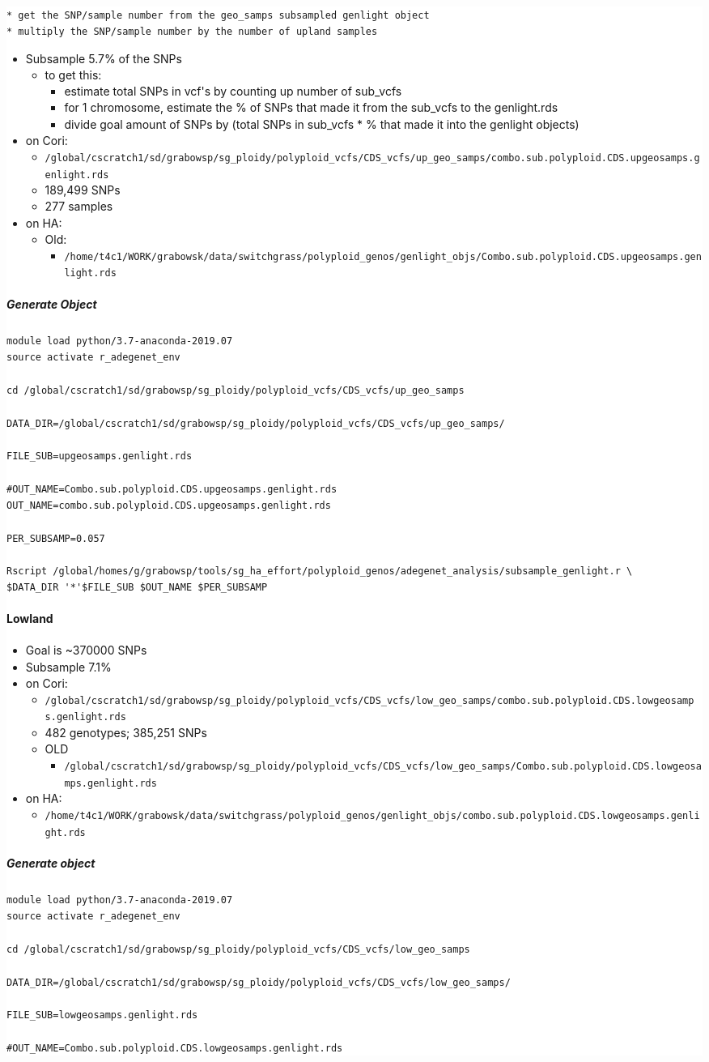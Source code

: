     * get the SNP/sample number from the geo_samps subsampled genlight object
    * multiply the SNP/sample number by the number of upland samples
* Subsample 5.7% of the SNPs
  * to get this: 
    * estimate total SNPs in vcf's by counting up number of sub_vcfs
    * for 1 chromosome, estimate the % of SNPs that made it from the sub_vcfs 
to the genlight.rds
    * divide goal amount of SNPs by (total SNPs in sub_vcfs * % that made it 
into the genlight objects)
* on Cori:
  * `/global/cscratch1/sd/grabowsp/sg_ploidy/polyploid_vcfs/CDS_vcfs/up_geo_samps/combo.sub.polyploid.CDS.upgeosamps.genlight.rds`
  * 189,499 SNPs
  * 277 samples
* on HA:
  * Old:
    * `/home/t4c1/WORK/grabowsk/data/switchgrass/polyploid_genos/genlight_objs/Combo.sub.polyploid.CDS.upgeosamps.genlight.rds`
##### Generate Object
```
module load python/3.7-anaconda-2019.07
source activate r_adegenet_env

cd /global/cscratch1/sd/grabowsp/sg_ploidy/polyploid_vcfs/CDS_vcfs/up_geo_samps

DATA_DIR=/global/cscratch1/sd/grabowsp/sg_ploidy/polyploid_vcfs/CDS_vcfs/up_geo_samps/

FILE_SUB=upgeosamps.genlight.rds

#OUT_NAME=Combo.sub.polyploid.CDS.upgeosamps.genlight.rds
OUT_NAME=combo.sub.polyploid.CDS.upgeosamps.genlight.rds

PER_SUBSAMP=0.057

Rscript /global/homes/g/grabowsp/tools/sg_ha_effort/polyploid_genos/adegenet_analysis/subsample_genlight.r \
$DATA_DIR '*'$FILE_SUB $OUT_NAME $PER_SUBSAMP
```
#### Lowland
* Goal is ~370000 SNPs
* Subsample 7.1%
* on Cori:
  * `/global/cscratch1/sd/grabowsp/sg_ploidy/polyploid_vcfs/CDS_vcfs/low_geo_samps/combo.sub.polyploid.CDS.lowgeosamps.genlight.rds`
  * 482 genotypes; 385,251 SNPs
  * OLD
    * `/global/cscratch1/sd/grabowsp/sg_ploidy/polyploid_vcfs/CDS_vcfs/low_geo_samps/Combo.sub.polyploid.CDS.lowgeosamps.genlight.rds`
* on HA:
  * `/home/t4c1/WORK/grabowsk/data/switchgrass/polyploid_genos/genlight_objs/combo.sub.polyploid.CDS.lowgeosamps.genlight.rds`
##### Generate object
```
module load python/3.7-anaconda-2019.07
source activate r_adegenet_env

cd /global/cscratch1/sd/grabowsp/sg_ploidy/polyploid_vcfs/CDS_vcfs/low_geo_samps

DATA_DIR=/global/cscratch1/sd/grabowsp/sg_ploidy/polyploid_vcfs/CDS_vcfs/low_geo_samps/

FILE_SUB=lowgeosamps.genlight.rds

#OUT_NAME=Combo.sub.polyploid.CDS.lowgeosamps.genlight.rds
```